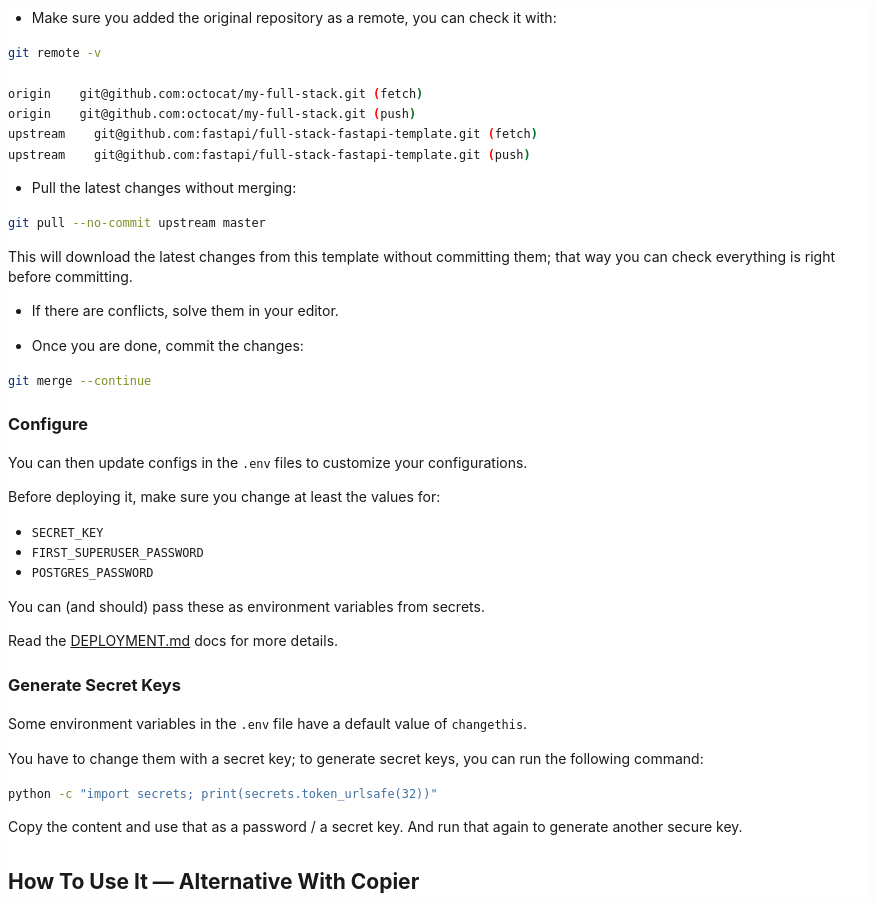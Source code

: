 - Make sure you added the original repository as a remote, you can check it with:

```bash
git remote -v

origin    git@github.com:octocat/my-full-stack.git (fetch)
origin    git@github.com:octocat/my-full-stack.git (push)
upstream    git@github.com:fastapi/full-stack-fastapi-template.git (fetch)
upstream    git@github.com:fastapi/full-stack-fastapi-template.git (push)
```

- Pull the latest changes without merging:

```bash
git pull --no-commit upstream master
```

This will download the latest changes from this template without committing them; that way you can check everything is
right before committing.

- If there are conflicts, solve them in your editor.

- Once you are done, commit the changes:

```bash
git merge --continue
```

### Configure

You can then update configs in the `.env` files to customize your configurations.

Before deploying it, make sure you change at least the values for:

- `SECRET_KEY`
- `FIRST_SUPERUSER_PASSWORD`
- `POSTGRES_PASSWORD`

You can (and should) pass these as environment variables from secrets.

Read the [DEPLOYMENT.md](./deployment.md) docs for more details.

### Generate Secret Keys

Some environment variables in the `.env` file have a default value of `changethis`.

You have to change them with a secret key; to generate secret keys, you can run the following command:

```bash
python -c "import secrets; print(secrets.token_urlsafe(32))"
```

Copy the content and use that as a password / a secret key. And run that again to generate another secure key.

## How To Use It — Alternative With Copier
